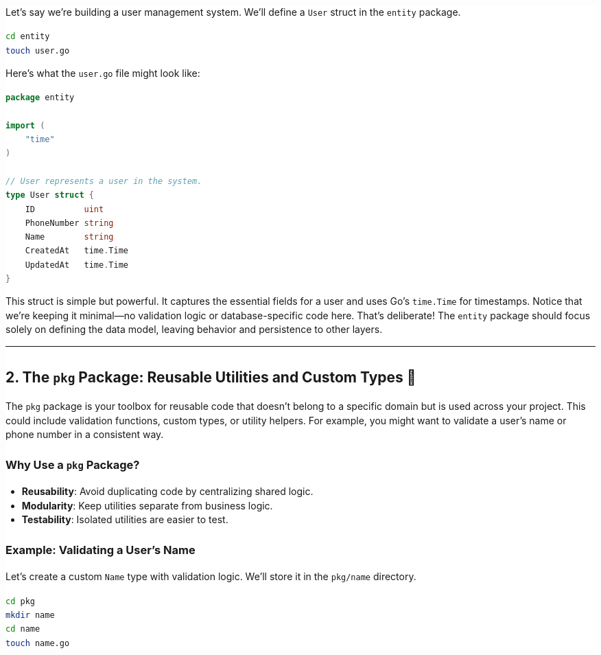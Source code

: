 Let’s say we’re building a user management system. We’ll define a `User` struct in the `entity` package.

```bash
cd entity
touch user.go
```

Here’s what the `user.go` file might look like:

```go
package entity

import (
    "time"
)

// User represents a user in the system.
type User struct {
    ID          uint
    PhoneNumber string
    Name        string
    CreatedAt   time.Time
    UpdatedAt   time.Time
}
```

This struct is simple but powerful. It captures the essential fields for a user and uses Go’s `time.Time` for timestamps. Notice that we’re keeping it minimal—no validation logic or database-specific code here. That’s deliberate! The `entity` package should focus solely on defining the data model, leaving behavior and persistence to other layers.

---

## 2. The `pkg` Package: Reusable Utilities and Custom Types 🧰

The `pkg` package is your toolbox for reusable code that doesn’t belong to a specific domain but is used across your project. This could include validation functions, custom types, or utility helpers. For example, you might want to validate a user’s name or phone number in a consistent way.

### Why Use a `pkg` Package?

- **Reusability**: Avoid duplicating code by centralizing shared logic.
- **Modularity**: Keep utilities separate from business logic.
- **Testability**: Isolated utilities are easier to test.

### Example: Validating a User’s Name

Let’s create a custom `Name` type with validation logic. We’ll store it in the `pkg/name` directory.

```bash
cd pkg
mkdir name
cd name
touch name.go
```
